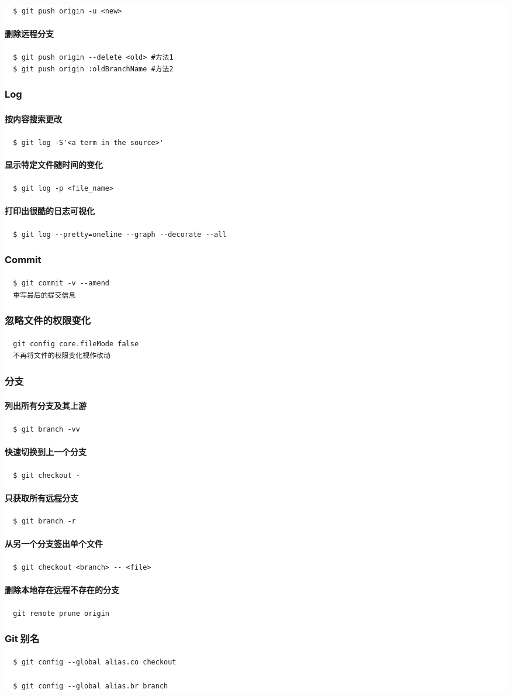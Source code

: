       $ git push origin -u <new>
#### 删除远程分支

      $ git push origin --delete <old> #方法1
      $ git push origin :oldBranchName #方法2

### Log

#### 按内容搜索更改

      $ git log -S'<a term in the source>'
#### 显示特定文件随时间的变化

      $ git log -p <file_name>
#### 打印出很酷的日志可视化

      $ git log --pretty=oneline --graph --decorate --all
### Commit

      $ git commit -v --amend
      重写最后的提交信息

### 忽略文件的权限变化

      git config core.fileMode false
      不再将文件的权限变化视作改动


### 分支

#### 列出所有分支及其上游

      $ git branch -vv

#### 快速切换到上一个分支

      $ git checkout -

#### 只获取所有远程分支

      $ git branch -r

#### 从另一个分支签出单个文件

      $ git checkout <branch> -- <file>
#### 删除本地存在远程不存在的分支

      git remote prune origin


### Git 别名

      $ git config --global alias.co checkout

      $ git config --global alias.br branch
      